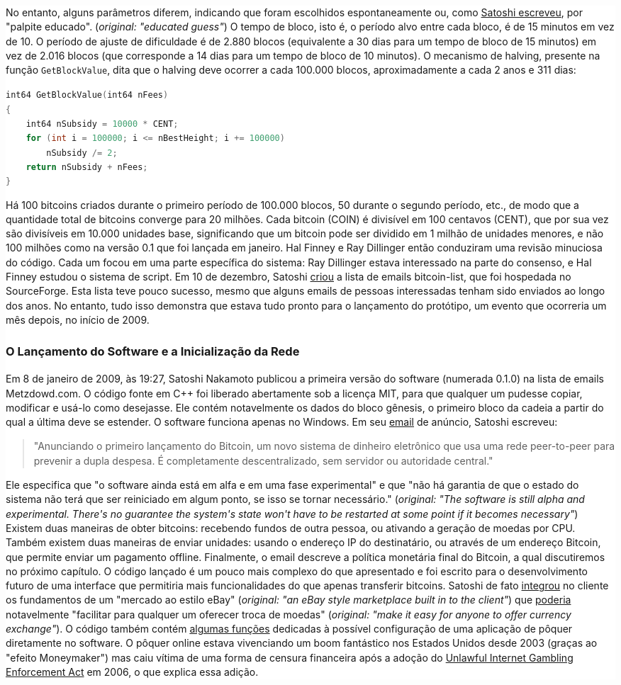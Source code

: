 No entanto, alguns parâmetros diferem, indicando que foram escolhidos espontaneamente ou, como [Satoshi escreveu](https://plan99.net/~mike/satoshi-emails/thread1.html), por "palpite educado". (*original: "educated guess"*) O tempo de bloco, isto é, o período alvo entre cada bloco, é de 15 minutos em vez de 10. O período de ajuste de dificuldade é de 2.880 blocos (equivalente a 30 dias para um tempo de bloco de 15 minutos) em vez de 2.016 blocos (que corresponde a 14 dias para um tempo de bloco de 10 minutos). O mecanismo de halving, presente na função `GetBlockValue`, dita que o halving deve ocorrer a cada 100.000 blocos, aproximadamente a cada 2 anos e 311 dias:

```cpp
int64 GetBlockValue(int64 nFees)
{
    int64 nSubsidy = 10000 * CENT;
    for (int i = 100000; i <= nBestHeight; i += 100000)
        nSubsidy /= 2;
    return nSubsidy + nFees;
}
```

Há 100 bitcoins criados durante o primeiro período de 100.000 blocos, 50 durante o segundo período, etc., de modo que a quantidade total de bitcoins converge para 20 milhões. Cada bitcoin (COIN) é divisível em 100 centavos (CENT), que por sua vez são divisíveis em 10.000 unidades base, significando que um bitcoin pode ser dividido em 1 milhão de unidades menores, e não 100 milhões como na versão 0.1 que foi lançada em janeiro.
Hal Finney e Ray Dillinger então conduziram uma revisão minuciosa do código. Cada um focou em uma parte específica do sistema: Ray Dillinger estava interessado na parte do consenso, e Hal Finney estudou o sistema de script. Em 10 de dezembro, Satoshi [criou](https://web.archive.org/web/20131016004654/http://sourceforge.net/p/bitcoin/mailman/bitcoin-list/?viewmonth=200812) a lista de emails bitcoin-list, que foi hospedada no SourceForge. Esta lista teve pouco sucesso, mesmo que alguns emails de pessoas interessadas tenham sido enviados ao longo dos anos. No entanto, tudo isso demonstra que estava tudo pronto para o lançamento do protótipo, um evento que ocorreria um mês depois, no início de 2009.
### O Lançamento do Software e a Inicialização da Rede

Em 8 de janeiro de 2009, às 19:27, Satoshi Nakamoto publicou a primeira versão do software (numerada 0.1.0) na lista de emails Metzdowd.com. O código fonte em C++ foi liberado abertamente sob a licença MIT, para que qualquer um pudesse copiar, modificar e usá-lo como desejasse. Ele contém notavelmente os dados do bloco gênesis, o primeiro bloco da cadeia a partir do qual a última deve se estender. O software funciona apenas no Windows. Em seu [email](https://www.metzdowd.com/pipermail/cryptography/2009-January/014994.html) de anúncio, Satoshi escreveu:

> "Anunciando o primeiro lançamento do Bitcoin, um novo sistema de dinheiro eletrônico que usa uma rede peer-to-peer para prevenir a dupla despesa. É completamente descentralizado, sem servidor ou autoridade central."

Ele especifica que "o software ainda está em alfa e em uma fase experimental" e que "não há garantia de que o estado do sistema não terá que ser reiniciado em algum ponto, se isso se tornar necessário." (*original: "The software is still alpha and experimental. There's no guarantee the system's state won't have to be restarted at some point if it becomes necessary"*) Existem duas maneiras de obter bitcoins: recebendo fundos de outra pessoa, ou ativando a geração de moedas por CPU. Também existem duas maneiras de enviar unidades: usando o endereço IP do destinatário, ou através de um endereço Bitcoin, que permite enviar um pagamento offline. Finalmente, o email descreve a política monetária final do Bitcoin, a qual discutiremos no próximo capítulo.
O código lançado é um pouco mais complexo do que apresentado e foi escrito para o desenvolvimento futuro de uma interface que permitiria mais funcionalidades do que apenas transferir bitcoins. Satoshi de fato [integrou](https://plan99.net/~mike/satoshi-emails/thread4.html) no cliente os fundamentos de um "mercado ao estilo eBay" (*original: "an eBay style marketplace built in to the client"*) que [poderia](https://plan99.net/~mike/satoshi-emails/thread1.html) notavelmente "facilitar para qualquer um oferecer troca de moedas" (*original: "make it easy for anyone to offer currency exchange"*). O código também contém [algumas funções](https://github.com/trottier/original-bitcoin/blob/4184ab26345d19e87045ce7d9291e60e7d36e096/src/uibase.cpp#L1573-L1731) dedicadas à possível configuração de uma aplicação de pôquer diretamente no software. O pôquer online estava vivenciando um boom fantástico nos Estados Unidos desde 2003 (graças ao "efeito Moneymaker") mas caiu vítima de uma forma de censura financeira após a adoção do [Unlawful Internet Gambling Enforcement Act](https://www.pgt.com/news/what-if-poker-wasnt-part-of-the-uigea-back-in-2006) em 2006, o que explica essa adição.